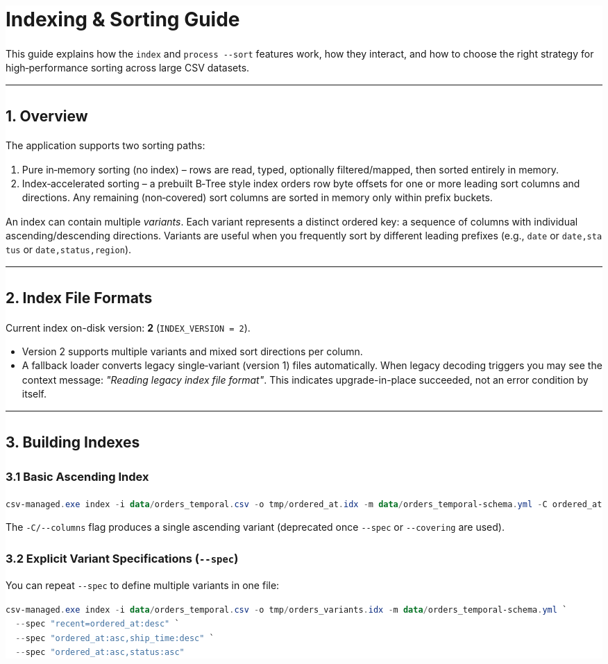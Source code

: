 # Indexing & Sorting Guide

This guide explains how the `index` and `process --sort` features work, how they interact, and how to choose the right strategy for high‑performance sorting across large CSV datasets.

---

## 1. Overview

The application supports two sorting paths:

1. Pure in‑memory sorting (no index) – rows are read, typed, optionally filtered/mapped, then sorted entirely in memory.
2. Index‑accelerated sorting – a prebuilt B‑Tree style index orders row byte offsets for one or more leading sort columns and directions. Any remaining (non‑covered) sort columns are sorted in memory only within prefix buckets.

An index can contain multiple *variants*. Each variant represents a distinct ordered key: a sequence of columns with individual ascending/descending directions. Variants are useful when you frequently sort by different leading prefixes (e.g., `date` or `date,status` or `date,status,region`).

---

## 2. Index File Formats

Current index on-disk version: **2** (`INDEX_VERSION = 2`).

- Version 2 supports multiple variants and mixed sort directions per column.
- A fallback loader converts legacy single‑variant (version 1) files automatically. When legacy decoding triggers you may see the context message: *"Reading legacy index file format"*. This indicates upgrade-in-place succeeded, not an error condition by itself.

---

## 3. Building Indexes

### 3.1 Basic Ascending Index

```powershell
csv-managed.exe index -i data/orders_temporal.csv -o tmp/ordered_at.idx -m data/orders_temporal-schema.yml -C ordered_at
```

The `-C/--columns` flag produces a single ascending variant (deprecated once `--spec` or `--covering` are used).

### 3.2 Explicit Variant Specifications (`--spec`)

You can repeat `--spec` to define multiple variants in one file:

```powershell
csv-managed.exe index -i data/orders_temporal.csv -o tmp/orders_variants.idx -m data/orders_temporal-schema.yml `
  --spec "recent=ordered_at:desc" `
  --spec "ordered_at:asc,ship_time:desc" `
  --spec "ordered_at:asc,status:asc"
```

